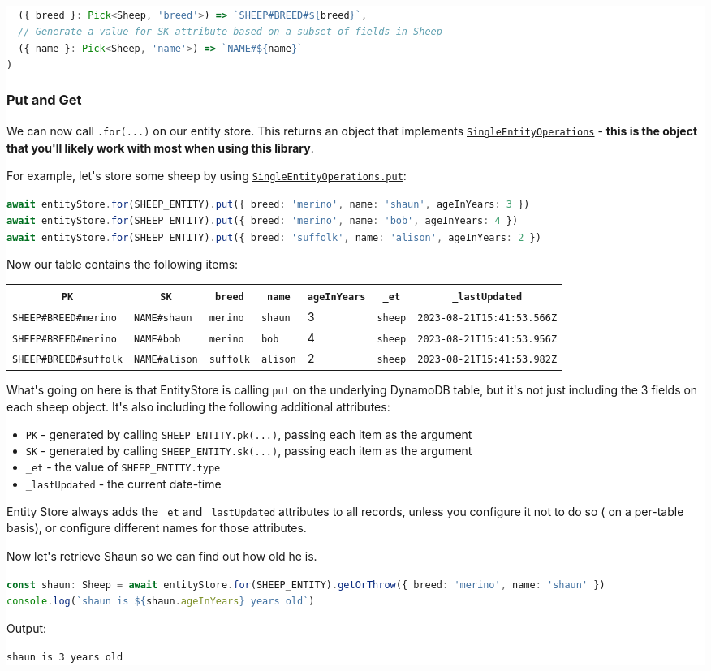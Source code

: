```typescript
  ({ breed }: Pick<Sheep, 'breed'>) => `SHEEP#BREED#${breed}`,
  // Generate a value for SK attribute based on a subset of fields in Sheep
  ({ name }: Pick<Sheep, 'name'>) => `NAME#${name}`
)
```

### Put and Get

We can now call `.for(...)` on our entity store. This returns an object that implements [`SingleEntityOperations`](https://symphoniacloud.github.io/dynamodb-entity-store/interfaces/SingleEntityOperations.html) - **this is the object that you'll likely work with most when using this library**.

For example, let's store some sheep by using [`SingleEntityOperations.put`](https://symphoniacloud.github.io/dynamodb-entity-store/interfaces/SingleEntityOperations.html#put):

```typescript
await entityStore.for(SHEEP_ENTITY).put({ breed: 'merino', name: 'shaun', ageInYears: 3 })
await entityStore.for(SHEEP_ENTITY).put({ breed: 'merino', name: 'bob', ageInYears: 4 })
await entityStore.for(SHEEP_ENTITY).put({ breed: 'suffolk', name: 'alison', ageInYears: 2 })
```

Now our table contains the following items:

| `PK`                  | `SK`          | `breed`   | `name`   | `ageInYears` | `_et`   | `_lastUpdated`             |
|-----------------------|---------------|-----------|----------|--------------|---------|----------------------------|
| `SHEEP#BREED#merino`  | `NAME#shaun`  | `merino`  | `shaun`  | 3            | `sheep` | `2023-08-21T15:41:53.566Z` |
| `SHEEP#BREED#merino`  | `NAME#bob`    | `merino`  | `bob`    | 4            | `sheep` | `2023-08-21T15:41:53.956Z` |
| `SHEEP#BREED#suffolk` | `NAME#alison` | `suffolk` | `alison` | 2            | `sheep` | `2023-08-21T15:41:53.982Z` |

What's going on here is that EntityStore is calling `put` on the underlying DynamoDB table, but it's not just including
the 3 fields on each sheep object. It's also including the following additional attributes:

* `PK` - generated by calling `SHEEP_ENTITY.pk(...)`, passing each item as the argument
* `SK` - generated by calling `SHEEP_ENTITY.sk(...)`, passing each item as the argument
* `_et` - the value of `SHEEP_ENTITY.type`
* `_lastUpdated` - the current date-time

Entity Store always adds the `_et` and `_lastUpdated` attributes to all records, unless you configure it not to do so (
on a per-table basis), or configure different names for those attributes.

Now let's retrieve Shaun so we can find out how old he is.

```typescript
const shaun: Sheep = await entityStore.for(SHEEP_ENTITY).getOrThrow({ breed: 'merino', name: 'shaun' })
console.log(`shaun is ${shaun.ageInYears} years old`)
```

Output:

```
shaun is 3 years old
```
